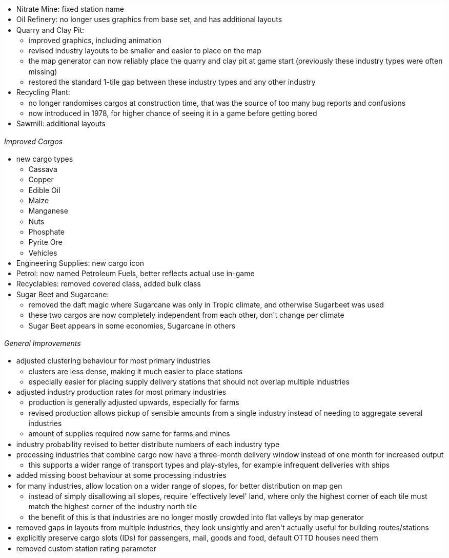- Nitrate Mine: fixed station name
- Oil Refinery: no longer uses graphics from base set, and has additional layouts
- Quarry and Clay Pit:
    - improved graphics, including animation
    - revised industry layouts to be smaller and easier to place on the map
    - the map generator can now reliably place the quarry and clay pit at game start (previously these industry types were often missing)
    - restored the standard 1-tile gap between these industry types and any other industry
- Recycling Plant:
    - no longer randomises cargos at construction time, that was the source of too many bug reports and confusions
    - now introduced in 1978, for higher chance of seeing it in a game before getting bored
- Sawmill: additional layouts


*Improved Cargos*

- new cargo types
    - Cassava
    - Copper
    - Edible Oil
    - Maize
    - Manganese
    - Nuts
    - Phosphate
    - Pyrite Ore
    - Vehicles
- Engineering Supplies: new cargo icon
- Petrol: now named Petroleum Fuels, better reflects actual use in-game
- Recyclables: removed covered class, added bulk class
- Sugar Beet and Sugarcane:
    - removed the daft magic where Sugarcane was only in Tropic climate, and otherwise Sugarbeet was used
    - these two cargos are now completely independent from each other, don't change per climate
    - Sugar Beet appears in some economies, Sugarcane in others


*General Improvements*

- adjusted clustering behaviour for most primary industries
    - clusters are less dense, making it much easier to place stations
    - especially easier for placing supply delivery stations that should not overlap multiple industries
- adjusted industry production rates for most primary industries
    - production is generally adjusted upwards, especially for farms
    - revised production allows pickup of sensible amounts from a single industry instead of needing to aggregate several industries
    - amount of supplies required now same for farms and mines
- industry probability revised to better distribute numbers of each industry type
- processing industries that combine cargo now have a three-month delivery window instead of one month for increased output
    - this supports a wider range of transport types and play-styles, for example infrequent deliveries with ships
- added missing boost behaviour at some processing industries
- for many industries, allow location on a wider range of slopes, for better distribution on map gen
    - instead of simply disallowing all slopes, require 'effectively level' land, where only the highest corner of each tile must match the highest corner of the industry north tile
    - the benefit of this is that industries are no longer mostly crowded into flat valleys by map generator
- removed gaps in layouts from multiple industries, they look unsightly and aren't actually useful for building routes/stations
- explicitly preserve cargo slots (IDs) for passengers, mail, goods and food, default OTTD houses need them
- removed custom station rating parameter